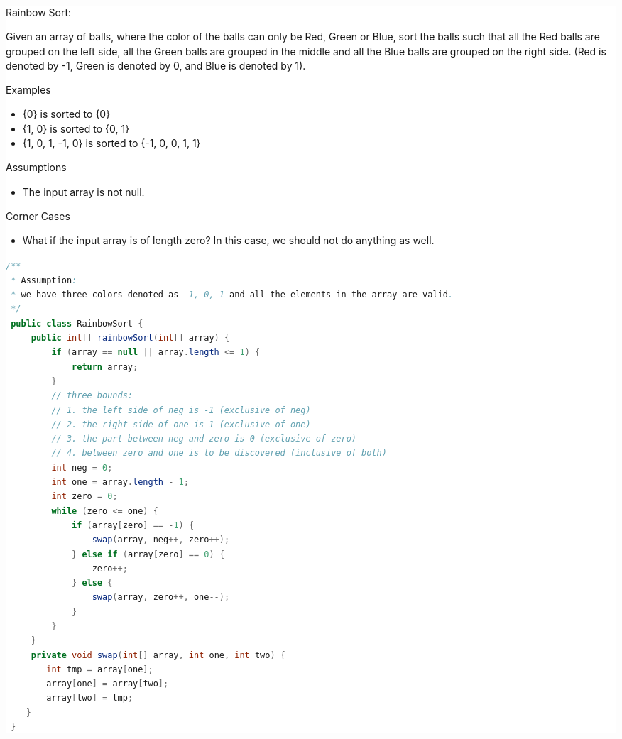 Rainbow Sort:

Given an array of balls, where the color of the balls can only be Red, Green or Blue, sort the balls such that all the Red balls are grouped on the left side, all the Green balls are grouped in the middle and all the Blue balls are grouped on the right side. (Red is denoted by -1, Green is denoted by 0, and Blue is denoted by 1).

Examples

* {0} is sorted to {0}
* {1, 0} is sorted to {0, 1}
* {1, 0, 1, -1, 0} is sorted to {-1, 0, 0, 1, 1}

Assumptions

* The input array is not null.

Corner Cases

* What if the input array is of length zero? In this case, we should not do anything as well.

```java
/**
 * Assumption:
 * we have three colors denoted as -1, 0, 1 and all the elements in the array are valid.
 */
 public class RainbowSort {
     public int[] rainbowSort(int[] array) {
         if (array == null || array.length <= 1) {
             return array;
         }
         // three bounds:
         // 1. the left side of neg is -1 (exclusive of neg)
         // 2. the right side of one is 1 (exclusive of one)
         // 3. the part between neg and zero is 0 (exclusive of zero)
         // 4. between zero and one is to be discovered (inclusive of both)
         int neg = 0;
         int one = array.length - 1;
         int zero = 0;
         while (zero <= one) {
             if (array[zero] == -1) {
                 swap(array, neg++, zero++);
             } else if (array[zero] == 0) {
                 zero++;
             } else {
                 swap(array, zero++, one--);
             }
         }
     }
     private void swap(int[] array, int one, int two) {
        int tmp = array[one];
        array[one] = array[two];
        array[two] = tmp;
    }
 }
```
